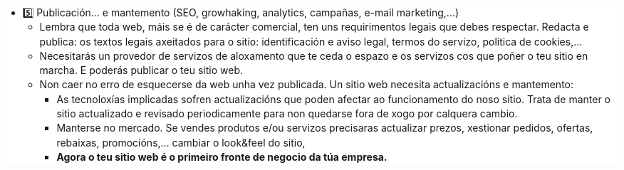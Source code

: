 - :five: Publicación… e mantemento (SEO, growhaking, analytics, campañas, e-mail marketing,...)
  - Lembra que toda web, máis se é de carácter comercial, ten uns requirimentos legais que debes respectar. Redacta e publica: os textos legais axeitados para o sitio:  identificación e aviso legal, termos do servizo, politica de cookies,...  
  - Necesitarás un provedor de servizos de aloxamento que te ceda o espazo e os servizos cos que poñer o teu sitio en marcha. E poderás publicar o teu sitio web.
  - Non caer no erro de esquecerse da web unha vez publicada. Un sitio web necesita actualizacións e mantemento:
    - As tecnoloxías implicadas sofren actualizacións que poden afectar ao funcionamento do noso sitio. Trata de manter o sitio actualizado e revisado periodicamente para non quedarse fora de xogo por calquera cambio.
    - Manterse no mercado. Se vendes produtos e/ou servizos precisaras actualizar prezos, xestionar pedidos, ofertas, rebaixas, promocións,... cambiar o look&feel do sitio,
    - **Agora o teu sitio web é o primeiro fronte de negocio da túa empresa.**
